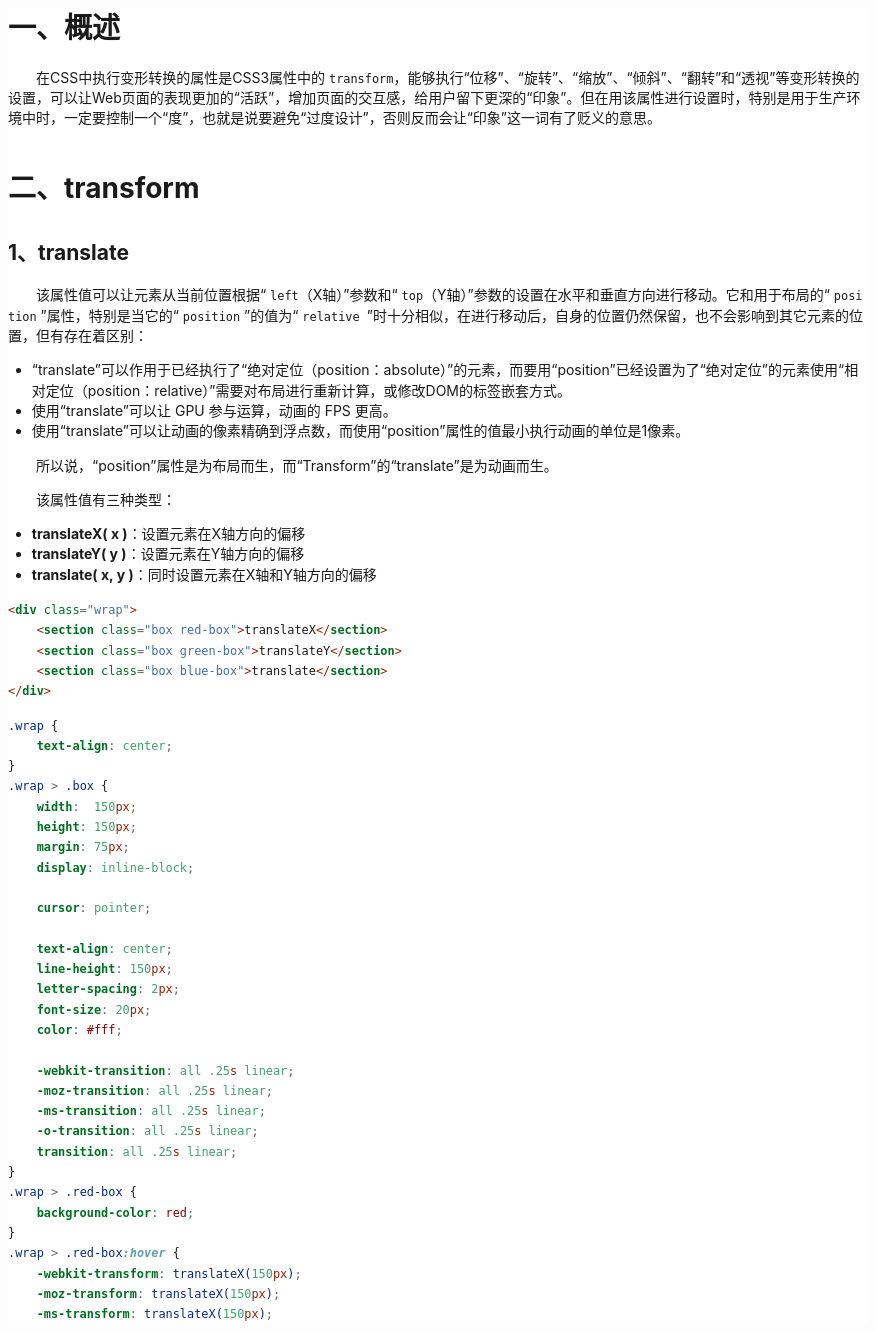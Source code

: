 # 一、概述

  在CSS中执行变形转换的属性是CSS3属性中的 `transform`，能够执行“位移”、“旋转”、“缩放”、“倾斜”、“翻转”和“透视”等变形转换的设置，可以让Web页面的表现更加的“活跃”，增加页面的交互感，给用户留下更深的“印象”。但在用该属性进行设置时，特别是用于生产环境中时，一定要控制一个“度”，也就是说要避免“过度设计”，否则反而会让“印象”这一词有了贬义的意思。

# 二、transform

## 1、translate

  该属性值可以让元素从当前位置根据“ `left`（X轴）”参数和“ `top`（Y轴）”参数的设置在水平和垂直方向进行移动。它和用于布局的“ `position` ”属性，特别是当它的“ `position` ”的值为“ `relative `”时十分相似，在进行移动后，自身的位置仍然保留，也不会影响到其它元素的位置，但有存在着区别：

- “translate”可以作用于已经执行了“绝对定位（position：absolute）”的元素，而要用“position”已经设置为了“绝对定位”的元素使用“相对定位（position：relative）”需要对布局进行重新计算，或修改DOM的标签嵌套方式。
- 使用“translate”可以让 GPU 参与运算，动画的 FPS 更高。
- 使用“translate”可以让动画的像素精确到浮点数，而使用“position”属性的值最小执行动画的单位是1像素。

  所以说，“position”属性是为布局而生，而“Transform”的“translate”是为动画而生。

  该属性值有三种类型：

- **translateX( x )**：设置元素在X轴方向的偏移
- **translateY( y )**：设置元素在Y轴方向的偏移
- **translate( x, y )**：同时设置元素在X轴和Y轴方向的偏移

```html
<div class="wrap">
    <section class="box red-box">translateX</section>
    <section class="box green-box">translateY</section>
    <section class="box blue-box">translate</section>
</div>
```

```css
.wrap {
    text-align: center;
}
.wrap > .box {
    width:  150px;
    height: 150px;
    margin: 75px;
    display: inline-block;

    cursor: pointer;

    text-align: center;
    line-height: 150px;
    letter-spacing: 2px;
    font-size: 20px;
    color: #fff;

    -webkit-transition: all .25s linear;
    -moz-transition: all .25s linear;
    -ms-transition: all .25s linear;
    -o-transition: all .25s linear;
    transition: all .25s linear;
}
.wrap > .red-box {
    background-color: red;
}
.wrap > .red-box:hover {
    -webkit-transform: translateX(150px);
    -moz-transform: translateX(150px);
    -ms-transform: translateX(150px);
```